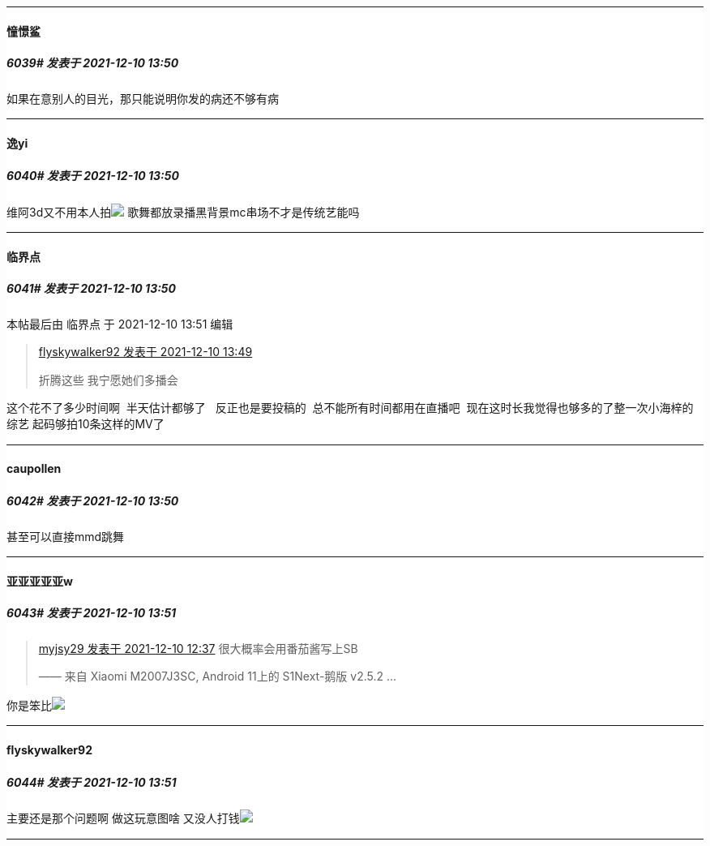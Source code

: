 *****

####  憧憬鲨  
##### 6039#       发表于 2021-12-10 13:50

如果在意别人的目光，那只能说明你发的病还不够有病

*****

####  逸yi  
##### 6040#       发表于 2021-12-10 13:50

维阿3d又不用本人拍<img src="https://static.saraba1st.com/image/smiley/face2017/067.png" referrerpolicy="no-referrer"> 歌舞都放录播黑背景mc串场不才是传统艺能吗

*****

####  临界点  
##### 6041#       发表于 2021-12-10 13:50

 本帖最后由 临界点 于 2021-12-10 13:51 编辑 
<blockquote><a href="httphttps://bbs.saraba1st.com/2b/forum.php?mod=redirect&amp;goto=findpost&amp;pid=53880999&amp;ptid=2041291" target="_blank">flyskywalker92 发表于 2021-12-10 13:49</a>

折腾这些 我宁愿她们多播会</blockquote>
这个花不了多少时间啊  半天估计都够了   反正也是要投稿的  总不能所有时间都用在直播吧  现在这时长我觉得也够多的了整一次小海梓的综艺 起码够拍10条这样的MV了

*****

####  caupollen  
##### 6042#       发表于 2021-12-10 13:50

甚至可以直接mmd跳舞

*****

####  亚亚亚亚亚w  
##### 6043#       发表于 2021-12-10 13:51

<blockquote><a href="httphttps://bbs.saraba1st.com/2b/forum.php?mod=redirect&amp;goto=findpost&amp;pid=53879857&amp;ptid=2041291" target="_blank">myjsy29 发表于 2021-12-10 12:37</a>
很大概率会用番茄酱写上SB

—— 来自 Xiaomi M2007J3SC, Android 11上的 S1Next-鹅版 v2.5.2 ...</blockquote>
你是笨比<img src="https://static.saraba1st.com/image/smiley/face2017/067.png" referrerpolicy="no-referrer">

*****

####  flyskywalker92  
##### 6044#       发表于 2021-12-10 13:51

主要还是那个问题啊 做这玩意图啥 又没人打钱<img src="https://static.saraba1st.com/image/smiley/face2017/037.png" referrerpolicy="no-referrer">

*****
